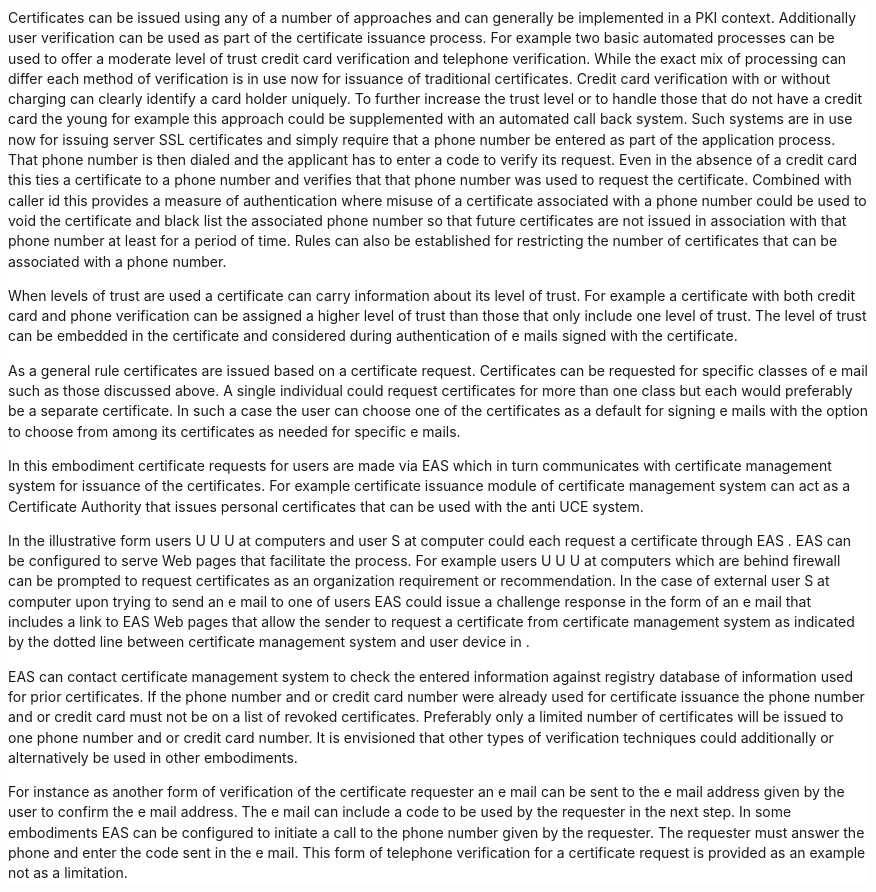 Certificates can be issued using any of a number of approaches and can generally be implemented in a PKI context. Additionally user verification can be used as part of the certificate issuance process. For example two basic automated processes can be used to offer a moderate level of trust credit card verification and telephone verification. While the exact mix of processing can differ each method of verification is in use now for issuance of traditional certificates. Credit card verification with or without charging can clearly identify a card holder uniquely. To further increase the trust level or to handle those that do not have a credit card the young for example this approach could be supplemented with an automated call back system. Such systems are in use now for issuing server SSL certificates and simply require that a phone number be entered as part of the application process. That phone number is then dialed and the applicant has to enter a code to verify its request. Even in the absence of a credit card this ties a certificate to a phone number and verifies that that phone number was used to request the certificate. Combined with caller id this provides a measure of authentication where misuse of a certificate associated with a phone number could be used to void the certificate and black list the associated phone number so that future certificates are not issued in association with that phone number at least for a period of time. Rules can also be established for restricting the number of certificates that can be associated with a phone number.

When levels of trust are used a certificate can carry information about its level of trust. For example a certificate with both credit card and phone verification can be assigned a higher level of trust than those that only include one level of trust. The level of trust can be embedded in the certificate and considered during authentication of e mails signed with the certificate.

As a general rule certificates are issued based on a certificate request. Certificates can be requested for specific classes of e mail such as those discussed above. A single individual could request certificates for more than one class but each would preferably be a separate certificate. In such a case the user can choose one of the certificates as a default for signing e mails with the option to choose from among its certificates as needed for specific e mails.

In this embodiment certificate requests for users are made via EAS which in turn communicates with certificate management system for issuance of the certificates. For example certificate issuance module of certificate management system can act as a Certificate Authority that issues personal certificates that can be used with the anti UCE system.

In the illustrative form users U U U at computers and user S at computer could each request a certificate through EAS . EAS can be configured to serve Web pages that facilitate the process. For example users U U U at computers which are behind firewall can be prompted to request certificates as an organization requirement or recommendation. In the case of external user S at computer upon trying to send an e mail to one of users EAS could issue a challenge response in the form of an e mail that includes a link to EAS Web pages that allow the sender to request a certificate from certificate management system as indicated by the dotted line between certificate management system and user device in .

EAS can contact certificate management system to check the entered information against registry database of information used for prior certificates. If the phone number and or credit card number were already used for certificate issuance the phone number and or credit card must not be on a list of revoked certificates. Preferably only a limited number of certificates will be issued to one phone number and or credit card number. It is envisioned that other types of verification techniques could additionally or alternatively be used in other embodiments.

For instance as another form of verification of the certificate requester an e mail can be sent to the e mail address given by the user to confirm the e mail address. The e mail can include a code to be used by the requester in the next step. In some embodiments EAS can be configured to initiate a call to the phone number given by the requester. The requester must answer the phone and enter the code sent in the e mail. This form of telephone verification for a certificate request is provided as an example not as a limitation.

